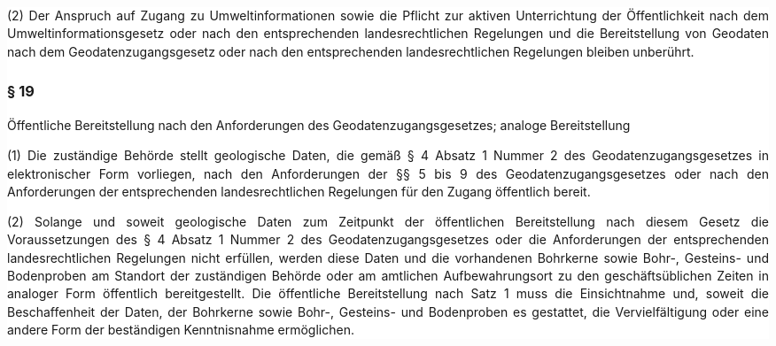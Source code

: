 </div>

<div class="jurAbsatz" style="text-align:justify;">

(2) Der Anspruch auf Zugang zu Umweltinformationen sowie die Pflicht zur
aktiven Unterrichtung der Öffentlichkeit nach dem
Umweltinformationsgesetz oder nach den entsprechenden landesrechtlichen
Regelungen und die Bereitstellung von Geodaten nach dem
Geodatenzugangsgesetz oder nach den entsprechenden landesrechtlichen
Regelungen bleiben unberührt.

</div>

</div>

</div>

</div>

<span id="BJNR138700020BJNE002100000.html"></span>

### § 19  
Öffentliche Bereitstellung nach den Anforderungen des Geodatenzugangsgesetzes; analoge Bereitstellung

<div>

<div class="jnhtml">

<div>

<div class="jurAbsatz" style="text-align:justify;">

(1) Die zuständige Behörde stellt geologische Daten, die gemäß § 4
Absatz 1 Nummer 2 des Geodatenzugangsgesetzes in elektronischer Form
vorliegen, nach den Anforderungen der §§ 5 bis 9 des
Geodatenzugangsgesetzes oder nach den Anforderungen der entsprechenden
landesrechtlichen Regelungen für den Zugang öffentlich bereit.

</div>

<div class="jurAbsatz" style="text-align:justify;">

(2) Solange und soweit geologische Daten zum Zeitpunkt der öffentlichen
Bereitstellung nach diesem Gesetz die Voraussetzungen des § 4 Absatz 1
Nummer 2 des Geodatenzugangsgesetzes oder die Anforderungen der
entsprechenden landesrechtlichen Regelungen nicht erfüllen, werden diese
Daten und die vorhandenen Bohrkerne sowie Bohr-, Gesteins- und
Bodenproben am Standort der zuständigen Behörde oder am amtlichen
Aufbewahrungsort zu den geschäftsüblichen Zeiten in analoger Form
öffentlich bereitgestellt. Die öffentliche Bereitstellung nach Satz 1
muss die Einsichtnahme und, soweit die Beschaffenheit der Daten, der
Bohrkerne sowie Bohr-, Gesteins- und Bodenproben es gestattet, die
Vervielfältigung oder eine andere Form der beständigen Kenntnisnahme
ermöglichen.

</div>
